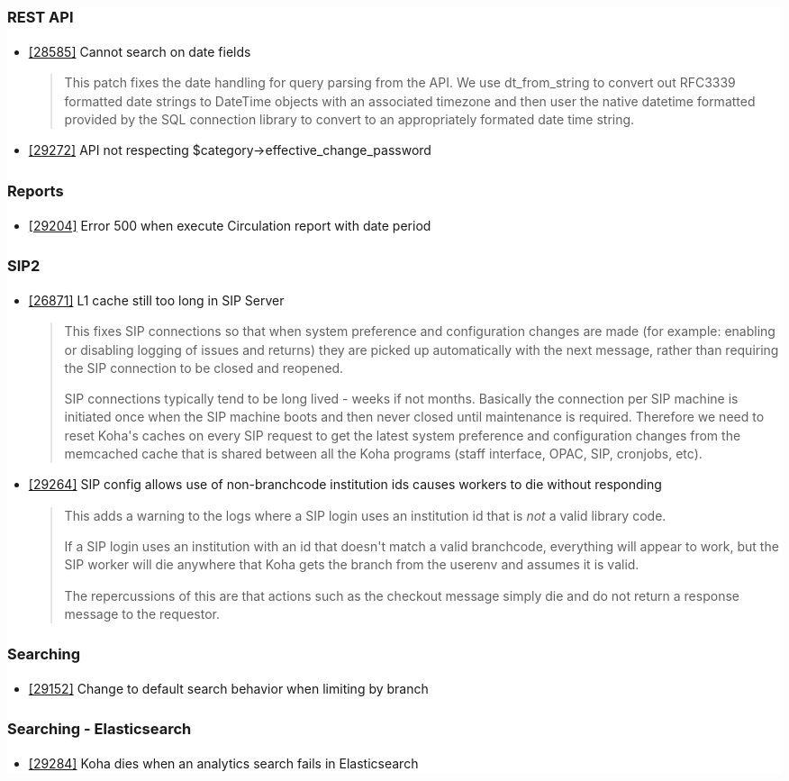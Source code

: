 ### REST API

- [[28585]](http://bugs.koha-community.org/bugzilla3/show_bug.cgi?id=28585) Cannot search on date fields

  >This patch fixes the date handling for query parsing from the API.  We use dt_from_string to convert out RFC3339 formatted date strings to DateTime objects with an associated timezone and then user the native datetime formatted provided by the SQL connection library to convert to an appropriately formated date time string.
- [[29272]](http://bugs.koha-community.org/bugzilla3/show_bug.cgi?id=29272) API not respecting $category->effective_change_password

### Reports

- [[29204]](http://bugs.koha-community.org/bugzilla3/show_bug.cgi?id=29204) Error 500 when execute Circulation report with date period

### SIP2

- [[26871]](http://bugs.koha-community.org/bugzilla3/show_bug.cgi?id=26871) L1 cache still too long in SIP Server

  >This fixes SIP connections so that when system preference and configuration changes are made (for example: enabling or disabling logging of issues and returns) they are picked up automatically with the next message, rather than requiring the SIP connection to be closed and reopened.
  >
  >SIP connections typically tend to be long lived - weeks if not months. Basically the connection per SIP machine is initiated once when the SIP machine boots and then never closed until maintenance is required. Therefore we need to reset Koha's caches on every SIP request to get the latest system preference and configuration changes from the memcached cache that is shared between all the Koha programs (staff interface, OPAC, SIP, cronjobs, etc).
- [[29264]](http://bugs.koha-community.org/bugzilla3/show_bug.cgi?id=29264) SIP config allows use of non-branchcode institution ids causes workers to die without responding

  >This adds a warning to the logs where a SIP login uses an institution id that is *not* a valid library code.
  >
  >If a SIP login uses an institution with an id that doesn't match a valid branchcode, everything will appear to work, but the SIP worker will die anywhere that Koha gets the branch from the userenv and assumes it is valid.
  >
  >The repercussions of this are that actions such as the checkout message simply die and do not return a response message to the requestor.

### Searching

- [[29152]](http://bugs.koha-community.org/bugzilla3/show_bug.cgi?id=29152) Change to default search behavior when limiting by branch

### Searching - Elasticsearch

- [[29284]](http://bugs.koha-community.org/bugzilla3/show_bug.cgi?id=29284) Koha dies when an analytics search fails in Elasticsearch
